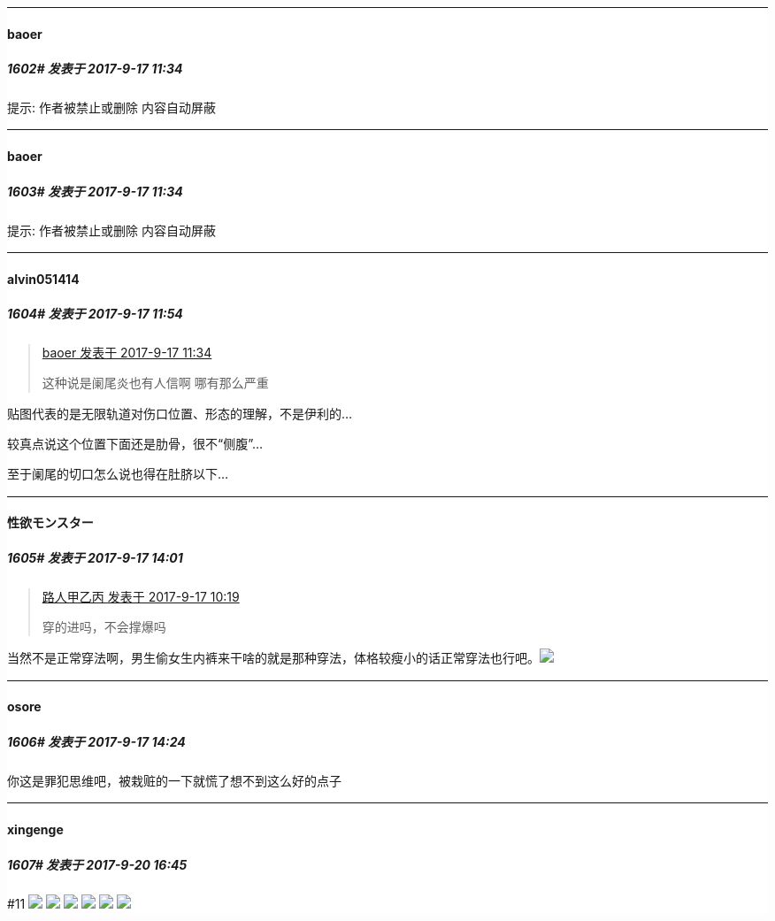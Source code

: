 *****

####  baoer  
##### 1602#       发表于 2017-9-17 11:34

提示: 作者被禁止或删除 内容自动屏蔽

*****

####  baoer  
##### 1603#       发表于 2017-9-17 11:34

提示: 作者被禁止或删除 内容自动屏蔽

*****

####  alvin051414  
##### 1604#       发表于 2017-9-17 11:54

<blockquote><a href="httphttps://bbs.saraba1st.com/2b/forum.php?mod=redirect&amp;goto=findpost&amp;pid=37224639&amp;ptid=1529670" target="_blank">baoer 发表于 2017-9-17 11:34</a>

这种说是阑尾炎也有人信啊 哪有那么严重</blockquote>
贴图代表的是无限轨道对伤口位置、形态的理解，不是伊利的…

较真点说这个位置下面还是肋骨，很不“侧腹”…

至于阑尾的切口怎么说也得在肚脐以下…

*****

####  性欲モンスター  
##### 1605#       发表于 2017-9-17 14:01

<blockquote><a href="httphttps://bbs.saraba1st.com/2b/forum.php?mod=redirect&amp;goto=findpost&amp;pid=37223924&amp;ptid=1529670" target="_blank">路人甲乙丙 发表于 2017-9-17 10:19</a>

穿的进吗，不会撑爆吗</blockquote>
当然不是正常穿法啊，男生偷女生内裤来干啥的就是那种穿法，体格较瘦小的话正常穿法也行吧。<img src="https://static.saraba1st.com/image/smiley/face2017/065.png" referrerpolicy="no-referrer">

*****

####  osore  
##### 1606#       发表于 2017-9-17 14:24

你这是罪犯思维吧，被栽赃的一下就慌了想不到这么好的点子

*****

####  xingenge  
##### 1607#       发表于 2017-9-20 16:45

#11
<img src="http://wx4.sinaimg.cn/large/740ca5e5ly1fjq4aaznqbj20hs0a077s.jpg" referrerpolicy="no-referrer">
<img src="http://wx1.sinaimg.cn/large/740ca5e5ly1fjq4afcuvaj20hs0a0q61.jpg" referrerpolicy="no-referrer">
<img src="http://wx2.sinaimg.cn/large/740ca5e5ly1fjq4aqymkej20hs0a0n05.jpg" referrerpolicy="no-referrer">
<img src="http://wx3.sinaimg.cn/large/740ca5e5ly1fjq4av93v0j20hs0a041a.jpg" referrerpolicy="no-referrer">
<img src="http://wx2.sinaimg.cn/large/740ca5e5ly1fjq4ay5ehnj20hs0a041r.jpg" referrerpolicy="no-referrer">
<img src="http://wx1.sinaimg.cn/large/740ca5e5ly1fjq4b0pq9qj20hs0a0n01.jpg" referrerpolicy="no-referrer">
